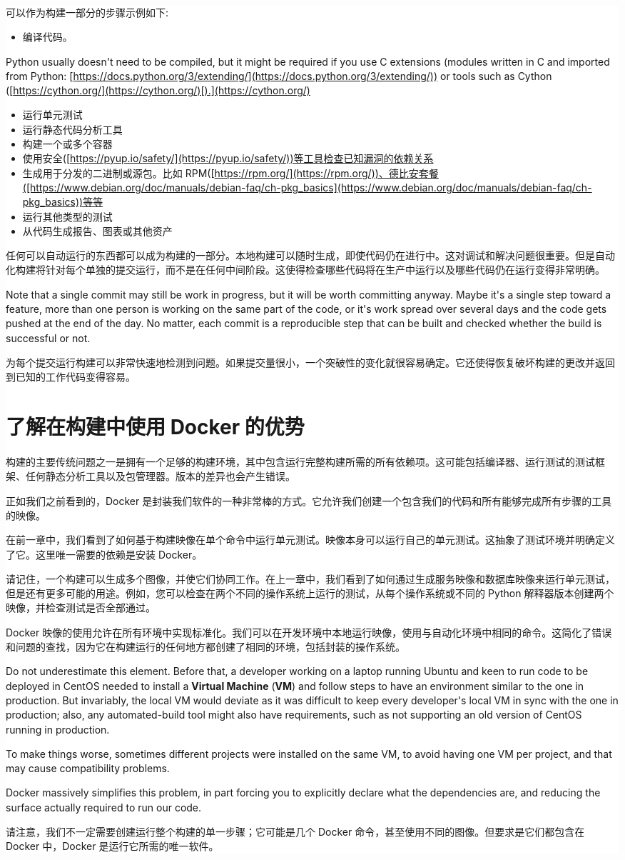 可以作为构建一部分的步骤示例如下:

*   编译代码。

Python usually doesn't need to be compiled, but it might be required if you use C extensions (modules written in C and imported from Python: [https://docs.python.org/3/extending/](https://docs.python.org/3/extending/)) or tools such as Cython ([https://cython.org/](https://cython.org/)[).](https://cython.org/)

*   运行单元测试
*   运行静态代码分析工具
*   构建一个或多个容器
*   使用安全([https://pyup.io/safety/](https://pyup.io/safety/))等工具检查已知漏洞的依赖关系
*   生成用于分发的二进制或源包。比如 RPM([https://rpm.org/](https://rpm.org/))、德比安套餐([https://www.debian.org/doc/manuals/debian-faq/ch-pkg_basics](https://www.debian.org/doc/manuals/debian-faq/ch-pkg_basics))等等
*   运行其他类型的测试
*   从代码生成报告、图表或其他资产

任何可以自动运行的东西都可以成为构建的一部分。本地构建可以随时生成，即使代码仍在进行中。这对调试和解决问题很重要。但是自动化构建将针对每个单独的提交运行，而不是在任何中间阶段。这使得检查哪些代码将在生产中运行以及哪些代码仍在运行变得非常明确。

Note that a single commit may still be work in progress, but it will be worth committing anyway. Maybe it's a single step toward a feature, more than one person is working on the same part of the code, or it's work spread over several days and the code gets pushed at the end of the day. No matter, each commit is a reproducible step that can be built and checked whether the build is successful or not.

为每个提交运行构建可以非常快速地检测到问题。如果提交量很小，一个突破性的变化就很容易确定。它还使得恢复破坏构建的更改并返回到已知的工作代码变得容易。

# 了解在构建中使用 Docker 的优势

构建的主要传统问题之一是拥有一个足够的构建环境，其中包含运行完整构建所需的所有依赖项。这可能包括编译器、运行测试的测试框架、任何静态分析工具以及包管理器。版本的差异也会产生错误。

正如我们之前看到的，Docker 是封装我们软件的一种非常棒的方式。它允许我们创建一个包含我们的代码和所有能够完成所有步骤的工具的映像。

在前一章中，我们看到了如何基于构建映像在单个命令中运行单元测试。映像本身可以运行自己的单元测试。这抽象了测试环境并明确定义了它。这里唯一需要的依赖是安装 Docker。

请记住，一个构建可以生成多个图像，并使它们协同工作。在上一章中，我们看到了如何通过生成服务映像和数据库映像来运行单元测试，但是还有更多可能的用途。例如，您可以检查在两个不同的操作系统上运行的测试，从每个操作系统或不同的 Python 解释器版本创建两个映像，并检查测试是否全部通过。

Docker 映像的使用允许在所有环境中实现标准化。我们可以在开发环境中本地运行映像，使用与自动化环境中相同的命令。这简化了错误和问题的查找，因为它在构建运行的任何地方都创建了相同的环境，包括封装的操作系统。

Do not underestimate this element. Before that, a developer working on a laptop running Ubuntu and keen to run code to be deployed in CentOS needed to install a **Virtual Machine** (**VM**) and follow steps to have an environment similar to the one in production. But invariably, the local VM would deviate as it was difficult to keep every developer's local VM in sync with the one in production; also, any automated-build tool might also have requirements, such as not supporting an old version of CentOS running in production.

To make things worse, sometimes different projects were installed on the same VM, to avoid having one VM per project, and that may cause compatibility problems.

Docker massively simplifies this problem, in part forcing you to explicitly declare what the dependencies are, and reducing the surface actually required to run our code.

请注意，我们不一定需要创建运行整个构建的单一步骤；它可能是几个 Docker 命令，甚至使用不同的图像。但要求是它们都包含在 Docker 中，Docker 是运行它所需的唯一软件。
